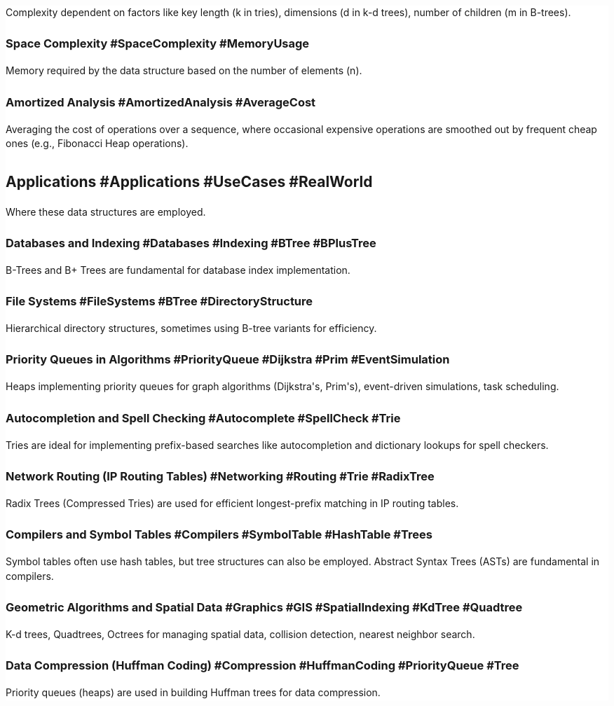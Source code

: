 Complexity dependent on factors like key length (k in tries), dimensions (d in k-d trees), number of children (m in B-trees).

### Space Complexity #SpaceComplexity #MemoryUsage
Memory required by the data structure based on the number of elements (n).

### Amortized Analysis #AmortizedAnalysis #AverageCost
Averaging the cost of operations over a sequence, where occasional expensive operations are smoothed out by frequent cheap ones (e.g., Fibonacci Heap operations).

## Applications #Applications #UseCases #RealWorld
Where these data structures are employed.

### Databases and Indexing #Databases #Indexing #BTree #BPlusTree
B-Trees and B+ Trees are fundamental for database index implementation.

### File Systems #FileSystems #BTree #DirectoryStructure
Hierarchical directory structures, sometimes using B-tree variants for efficiency.

### Priority Queues in Algorithms #PriorityQueue #Dijkstra #Prim #EventSimulation
Heaps implementing priority queues for graph algorithms (Dijkstra's, Prim's), event-driven simulations, task scheduling.

### Autocompletion and Spell Checking #Autocomplete #SpellCheck #Trie
Tries are ideal for implementing prefix-based searches like autocompletion and dictionary lookups for spell checkers.

### Network Routing (IP Routing Tables) #Networking #Routing #Trie #RadixTree
Radix Trees (Compressed Tries) are used for efficient longest-prefix matching in IP routing tables.

### Compilers and Symbol Tables #Compilers #SymbolTable #HashTable #Trees
Symbol tables often use hash tables, but tree structures can also be employed. Abstract Syntax Trees (ASTs) are fundamental in compilers.

### Geometric Algorithms and Spatial Data #Graphics #GIS #SpatialIndexing #KdTree #Quadtree
K-d trees, Quadtrees, Octrees for managing spatial data, collision detection, nearest neighbor search.

### Data Compression (Huffman Coding) #Compression #HuffmanCoding #PriorityQueue #Tree
Priority queues (heaps) are used in building Huffman trees for data compression.
